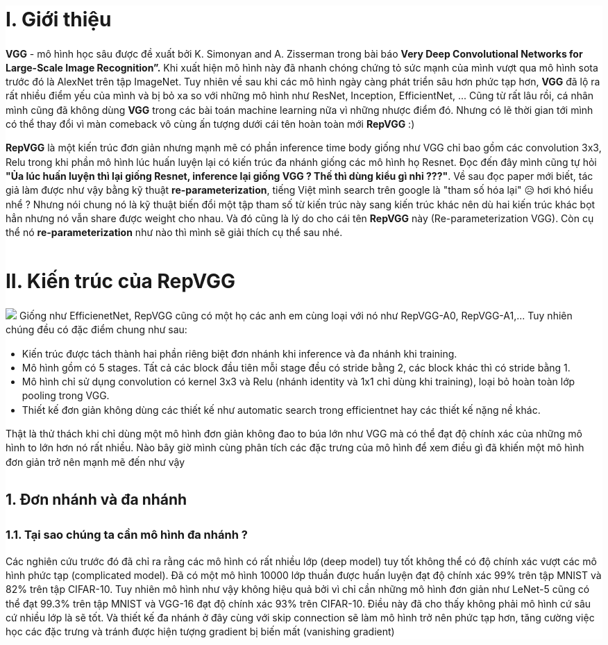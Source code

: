 # I. Giới thiệu
**VGG** - mô hình học sâu được đề xuất bởi K. Simonyan and A. Zisserman trong bài báo **Very Deep Convolutional Networks for Large-Scale Image Recognition”.** Khi xuất hiện mô hình này đã nhanh chóng chứng tỏ sức mạnh của mình vượt qua mô hình sota trước đó là AlexNet trên tập ImageNet. Tuy nhiên về sau khi các mô hình ngày càng phát triển sâu hơn phức tạp hơn, **VGG** đã lộ ra rất nhiều điểm yếu của mình và bị bỏ xa so với những mô hình như ResNet, Inception, EfficientNet, ... Cũng từ rất lâu rồi, cá nhân mình cũng đã không dùng **VGG** trong các bài toán machine learning nữa vì những nhược điểm đó. Nhưng có lẽ thời gian tới mình có thể thay đổi vì màn comeback vô cùng ấn tượng dưới cái tên hoàn toàn  mới **RepVGG** :)

**RepVGG** là một kiến trúc đơn giản nhưng mạnh mẽ có phần inference time body giống như VGG chỉ bao gồm các convolution 3x3, Relu trong khi phần mô hình lúc huấn luyện lại có kiến trúc đa nhánh giống các mô hình họ Resnet. Đọc đến đây mình cũng tự hỏi **"Ủa lúc huấn luyện thì lại giống Resnet, inference lại giống VGG ? Thế thì dùng kiểu gì nhỉ ???"**. Về sau đọc paper mới biết, tác giả làm được như vậy bằng kỹ thuật **re-parameterization**, tiếng Việt mình search trên google là "tham số hóa lại" :disappointed_relieved: hơi khó hiểu nhể ? Nhưng nói chung nó là kỹ thuật biến đổi một tập tham số từ kiến trúc này sang kiến trúc khác nên dù hai kiến trúc khác bọt hẳn nhưng nó vẫn share được weight cho nhau. Và đó cũng là lý do cho cái tên **RepVGG** này (Re-parameterization VGG). Còn cụ thể nó **re-parameterization** như nào thì mình sẽ giải thích cụ thể sau nhé. 

# II. Kiến trúc của RepVGG
![](https://images.viblo.asia/7bafb5c9-1a1c-447d-ace4-3be6c963e606.png)
Giống như EfficienetNet, RepVGG cũng có một họ các anh em cùng loại với nó như RepVGG-A0, RepVGG-A1,... Tuy nhiên chúng đều có  đặc điểm chung như sau:

- Kiến trúc được tách thành hai phần riêng biệt đơn nhánh khi inference và đa nhánh khi training. 
- Mô hình gồm có 5 stages. Tất cả các block đầu tiên mỗi stage đều có stride bằng 2, các block khác thì có stride bằng 1.
- Mô hình chỉ sử dụng convolution có kernel 3x3 và Relu (nhánh identity và 1x1 chỉ dùng khi training), loại bỏ hoàn toàn lớp pooling trong VGG.
- Thiết kế đơn giản không dùng các thiết kế như automatic search trong efficientnet hay các thiết kế nặng nề khác.


Thật là thử thách khi chỉ dùng một mô hình đơn giản không đao to búa lớn như VGG mà có thể đạt độ chính xác của những mô hình to lớn hơn nó rất nhiều. Nào bây giờ mình cùng phân tích các đặc trưng của mô hình để xem điều gì đã khiến một mô hình đơn giản trở nên mạnh mẽ đến như vậy

## 1. Đơn nhánh và đa nhánh
### 1.1. **Tại sao chúng ta cần mô hình đa nhánh ?**

Các nghiên cứu trước đó đã chỉ ra rằng các mô hình có rất nhiều lớp (deep model) tuy tốt không thể có độ chính xác vượt các mô hình phức tạp (complicated model). Đã có một mô hình 10000 lớp thuần được huấn luyện đạt độ chính xác 99% trên tập MNIST và 82% trên tập CIFAR-10. Tuy nhiên mô hình như vậy không hiệu quả bởi vì chỉ cần những mô hình đơn giản như LeNet-5 cũng có thể đạt 99.3% trên tập MNIST và VGG-16 đạt độ chính xác 93% trên CIFAR-10. Điều này đã cho thấy không phải mô hình cứ sâu cứ nhiều lớp là sẽ tốt. Và thiết kế đa nhánh ở đây cùng với skip connection sẽ làm mô hình trở nên phức tạp hơn, tăng cường việc học các đặc trưng và tránh được hiện tượng gradient bị biến mất (vanishing gradient)

